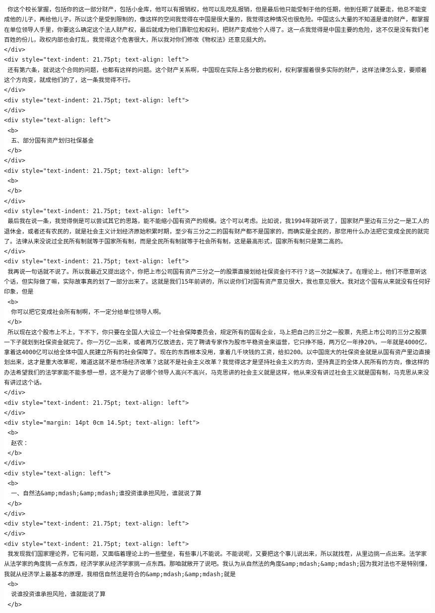      你这个校长掌握，包括你的这一部分财产，包括小金库，他可以有报销权，他可以乱吃乱报销，但是最后他只能受制于他的任期，他到任期了就要走，他总不能变成他的儿子，再给他儿子。所以这个是受到限制的，像这样的空间我觉得在中国是很大量的，我觉得这种情况也很危险。中国这么大量的不知道是谁的财产，都掌握在单位领导人手里，你要这么确定这个法人财产权，最后就成为他们靠职位和权利，把财产变成他个人得了。这一点我觉得是中国主要的危险，这不仅是没有我们老百姓的份儿，政权内部也会打乱，我觉得这个危害很大，所以我对你们修改《物权法》还意见挺大的。
    </div>
    <div style="text-indent: 21.75pt; text-align: left">
     还有第六条，就说这个合同的问题，也都有这样的问题。这个财产关系啊，中国现在实际上各分散的权利，权利掌握着很多实际的财产，这样法律怎么变，要顺着这个方向变，就成他们的了，这一条我觉得不行。
    </div>
    <div style="text-indent: 21.75pt; text-align: left">
    </div>
    <div style="text-align: left">
     <b>
      五、部分国有资产划归社保基金
     </b>
    </div>
    <div style="text-indent: 21.75pt; text-align: left">
     <b>
     </b>
    </div>
    <div style="text-indent: 21.75pt; text-align: left">
     最后我在说一条，我觉得倒是可以尝试其它的思路，能不能缩小国有资产的规模。这个可以考虑。比如说，我1994年就听说了，国家财产里边有三分之一是工人的退休金，或者还有农民的，就是社会主义计划经济原始积累时期，至少有三分之二的国有财产都不是国家的，而确实是全民的，那您用什么办法把它变成全民的就完了。法律从来没说过全民所有制就等于国家所有制，而是全民所有制就等于社会所有制，这是最高形式，国家所有制只是第二高的。
    </div>
    <div style="text-indent: 21.75pt; text-align: left">
     我再说一句话就不说了。所以我最近又提出这个，你把上市公司国有资产三分之一的股票直接划给社保资金行不行？这一次就解决了。在理论上，他们不愿意听这个话，但实际做了嘛，实际故事真的划了一部分出来了。这就是我们15年前讲的，所以说你们对国有资产意见很大，我也意见很大。我对这个国有从来就没有任何好印象，但是
     <b>
      你可以把它变成社会所有制啊，不一定分给单位领导人啊。
     </b>
     所以现在这个股市上不上，下不下，你只要在全国人大设立一个社会保障委员会，规定所有的国有企业，马上把自己的三分之一股票，先把上市公司的三分之股票一下子就划到社保资金就完了。你一万亿一出来，或者两万亿放进去，完了聘请专家作为股市平稳资金来运营，它只挣不赔，两万亿一年挣20%，一年就是4000亿，拿着这4000亿可以给全体中国人民建立所有的社会保障了。现在的东西根本没用，拿着几千块钱的工资，给扣200。以中国庞大的社保资金就是从国有资产里边直接划出来，这才是重大改革呢，难道这就不是市场经济改革？这就不是社会主义改革？我觉得这才是坚持社会主义的方向，坚持真正的全体人民所有的方向，像这样的办法希望我们的法学家能不能多想一想，这不是为了说哪个领导人高兴不高兴，马克思讲的社会主义就是这样，他从来没有讲过社会主义就是国有制，马克思从来没有讲过这个话。
    </div>
    <div style="text-indent: 21.75pt; text-align: left">
    </div>
    <div style="margin: 14pt 0cm 14.5pt; text-align: left">
     <b>
      赵农：
     </b>
    </div>
    <div style="text-align: left">
     <b>
      一、自然法&amp;mdash;&amp;mdash;谁投资谁承担风险，谁就说了算
     </b>
    </div>
    <div style="text-indent: 21.75pt; text-align: left">
    </div>
    <div style="text-indent: 21.75pt; text-align: left">
     我发现我们国家理论界，它有问题，又面临着理论上的一些壁垒，有些事儿不能说。不能说呢，又要把这个事儿说出来，所以就找茬，从里边挑一点出来。法学家从法学家的角度挑一点东西，经济学家从经济学家挑一点东西。那咱就敞开了说吧。我认为从自然法的角度&amp;mdash;&amp;mdash;因为我对法也不是特别懂，我就从经济学上最基本的原理，我相信自然法是符合的&amp;mdash;&amp;mdash;就是
     <b>
      说谁投资谁承担风险，谁就能说了算
     </b>
